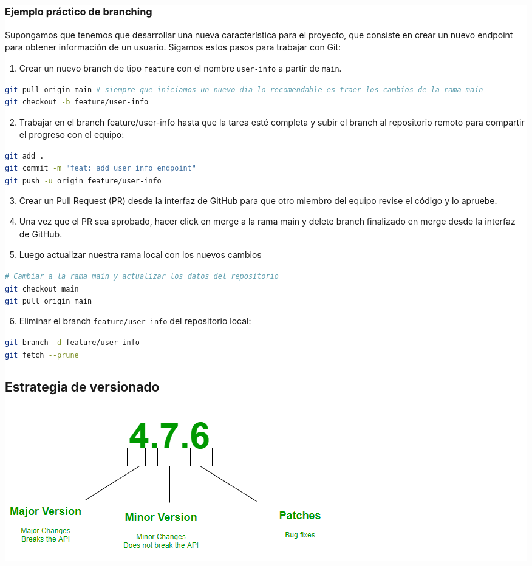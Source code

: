 ### Ejemplo práctico de branching

Supongamos que tenemos que desarrollar una nueva característica para el proyecto, que consiste en crear un nuevo endpoint para obtener información de un usuario. Sigamos estos pasos para trabajar con Git:

1. Crear un nuevo branch de tipo `feature` con el nombre `user-info` a partir de `main`.

```bash
git pull origin main # siempre que iniciamos un nuevo dia lo recomendable es traer los cambios de la rama main
git checkout -b feature/user-info
```

2. Trabajar en el branch feature/user-info hasta que la tarea esté completa y subir el branch al repositorio remoto para compartir el progreso con el equipo:

```bash
git add .
git commit -m "feat: add user info endpoint"
git push -u origin feature/user-info
```

3. Crear un Pull Request (PR) desde la interfaz de GitHub para que otro miembro del equipo revise el código y lo apruebe.

4. Una vez que el PR sea aprobado, hacer click en merge a la rama main y delete branch finalizado en merge desde la interfaz de GitHub.

5. Luego actualizar nuestra rama local con los nuevos cambios

```bash
# Cambiar a la rama main y actualizar los datos del repositorio
git checkout main
git pull origin main
```

6. Eliminar el branch `feature/user-info` del repositorio local:

```bash
git branch -d feature/user-info
git fetch --prune
```

## Estrategia de versionado

![versioning](./assets/img/versioning.png)
